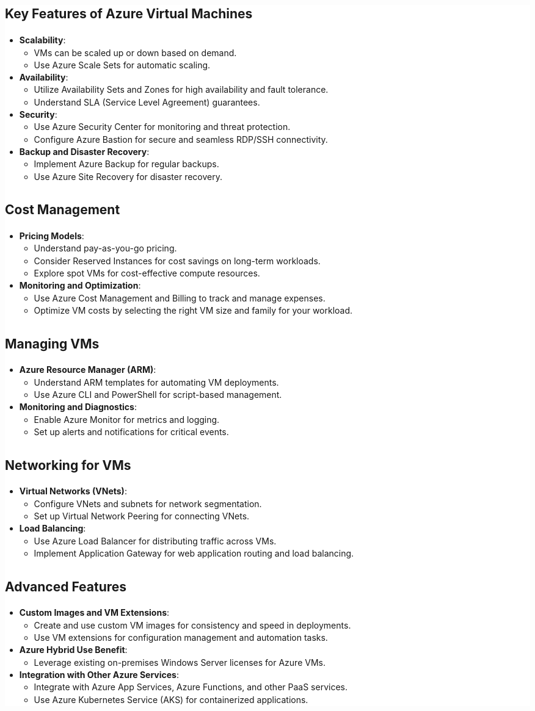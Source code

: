 ## Key Features of Azure Virtual Machines
- **Scalability**:
  - VMs can be scaled up or down based on demand.
  - Use Azure Scale Sets for automatic scaling.
- **Availability**:
  - Utilize Availability Sets and Zones for high availability and fault tolerance.
  - Understand SLA (Service Level Agreement) guarantees.
- **Security**:
  - Use Azure Security Center for monitoring and threat protection.
  - Configure Azure Bastion for secure and seamless RDP/SSH connectivity.
- **Backup and Disaster Recovery**:
  - Implement Azure Backup for regular backups.
  - Use Azure Site Recovery for disaster recovery.

## Cost Management
- **Pricing Models**:
  - Understand pay-as-you-go pricing.
  - Consider Reserved Instances for cost savings on long-term workloads.
  - Explore spot VMs for cost-effective compute resources.
- **Monitoring and Optimization**:
  - Use Azure Cost Management and Billing to track and manage expenses.
  - Optimize VM costs by selecting the right VM size and family for your workload.

## Managing VMs
- **Azure Resource Manager (ARM)**:
  - Understand ARM templates for automating VM deployments.
  - Use Azure CLI and PowerShell for script-based management.
- **Monitoring and Diagnostics**:
  - Enable Azure Monitor for metrics and logging.
  - Set up alerts and notifications for critical events.

## Networking for VMs
- **Virtual Networks (VNets)**:
  - Configure VNets and subnets for network segmentation.
  - Set up Virtual Network Peering for connecting VNets.
- **Load Balancing**:
  - Use Azure Load Balancer for distributing traffic across VMs.
  - Implement Application Gateway for web application routing and load balancing.

## Advanced Features
- **Custom Images and VM Extensions**:
  - Create and use custom VM images for consistency and speed in deployments.
  - Use VM extensions for configuration management and automation tasks.
- **Azure Hybrid Use Benefit**:
  - Leverage existing on-premises Windows Server licenses for Azure VMs.
- **Integration with Other Azure Services**:
  - Integrate with Azure App Services, Azure Functions, and other PaaS services.
  - Use Azure Kubernetes Service (AKS) for containerized applications.
